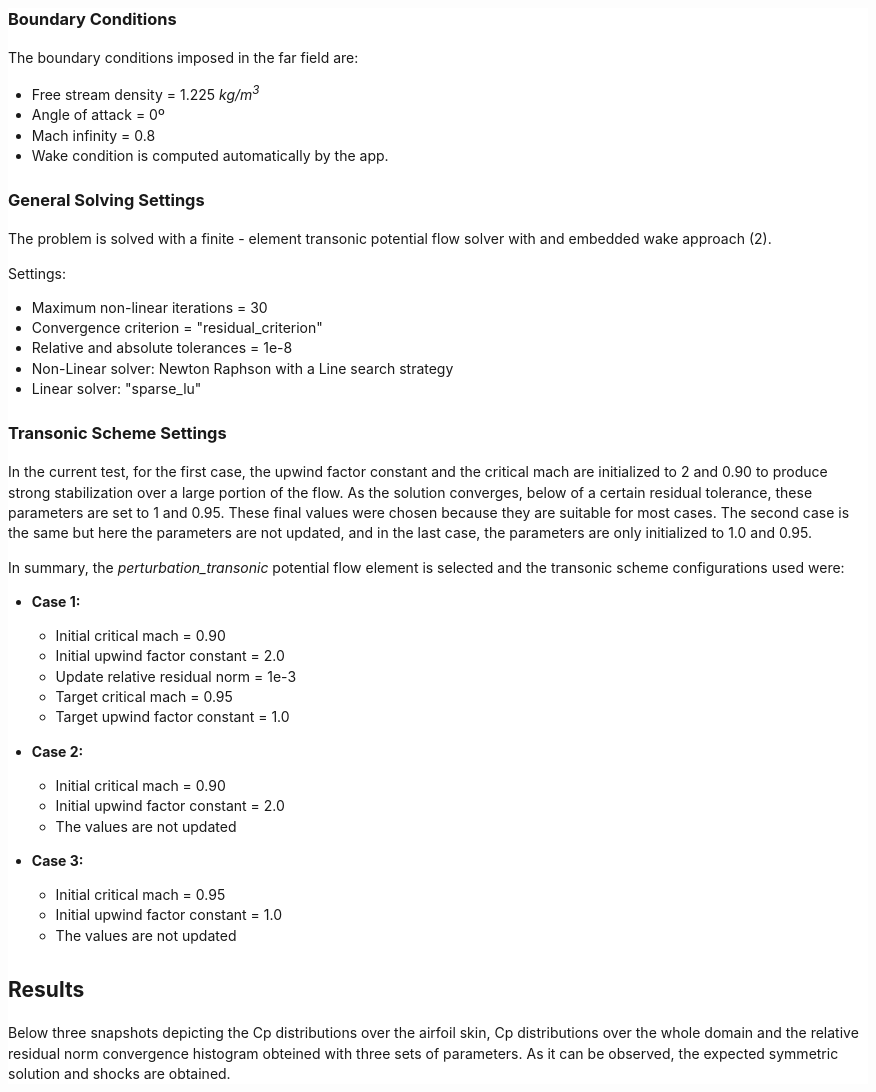 ### Boundary Conditions
The boundary conditions imposed in the far field are:

* Free stream density = 1.225 _kg/m<sup>3</sup>_
* Angle of attack = 0º
* Mach infinity = 0.8
* Wake condition is computed automatically by the app.

### General Solving Settings
The problem is solved with a finite - element transonic potential flow solver with and embedded wake approach (2). 

Settings:

* Maximum non-linear iterations = 30
* Convergence criterion = "residual_criterion"
* Relative and absolute tolerances = 1e-8
* Non-Linear solver: Newton Raphson with a Line search strategy
* Linear solver: "sparse_lu"

### Transonic Scheme Settings
In the current test, for the first case, the upwind factor constant and the critical mach are initialized to 2 and 0.90 to produce strong stabilization over a large portion of the flow. As the solution converges, below of a certain residual tolerance, these parameters are set to 1 and 0.95. These final values ​​were chosen because they are suitable for most cases. The second case is the same but here the parameters are not updated, and in the last case, the parameters are only initialized to 1.0 and 0.95.

In summary, the _perturbation_transonic_ potential flow element is selected and the transonic scheme configurations used were:

* **Case 1:**
    * Initial critical mach = 0.90
    * Initial upwind factor constant = 2.0
    * Update relative residual norm = 1e-3
    * Target critical mach = 0.95
    * Target upwind factor constant = 1.0

* **Case 2:**
    * Initial critical mach = 0.90
    * Initial upwind factor constant = 2.0
    * The values are not updated

* **Case 3:**
    * Initial critical mach = 0.95
    * Initial upwind factor constant = 1.0
    * The values are not updated

## Results
Below three snapshots depicting the Cp distributions over the airfoil skin, Cp distributions over the whole domain and the relative residual norm convergence histogram obteined with three sets of parameters. As it can be observed, the expected symmetric solution and shocks are obtained.
